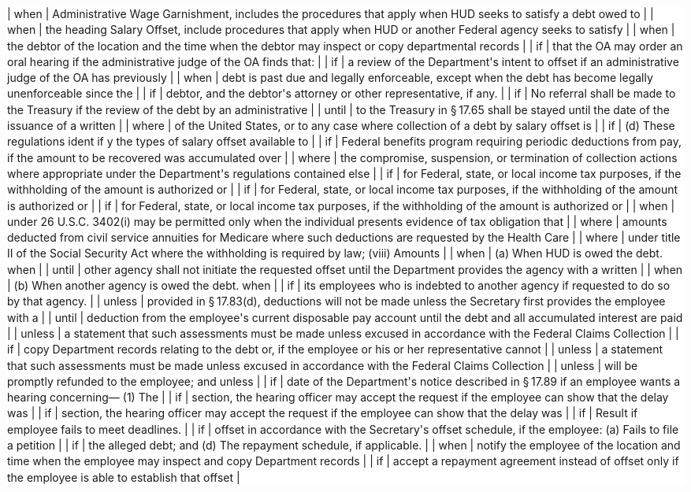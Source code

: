 | when          | Administrative Wage Garnishment, includes the procedures that apply when HUD seeks to satisfy a debt owed to                          |
| when          | the heading Salary Offset, include procedures that apply when HUD or another Federal agency seeks to satisfy                          |
| when          | the debtor of the location and the time when the debtor may inspect or copy departmental records                                      |
| if            | that the OA may order an oral hearing if the administrative judge of the OA finds that:                                               |
| if            | a review of the Department's intent to offset if an administrative judge of the OA has previously                                     |
| when          | debt is past due and legally enforceable, except when the debt has become legally unenforceable since the                             |
| if            | debtor, and the debtor's attorney or other representative, if  any.                                                                   |
| if            | No referral shall be made to the Treasury  if the review of the debt by an administrative                                             |
| until         | to the Treasury in &#167;&#8201;17.65 shall be stayed until the date of the issuance of a written                                     |
| where         | of the United States, or to any case where collection of a debt by salary offset is                                                   |
| if            | (d) These regulations ident if y the types of salary offset available to                                                              |
| if            | Federal benefits program requiring periodic deductions from pay, if the amount to be recovered was accumulated over                   |
| where         | the compromise, suspension, or termination of collection actions where  appropriate under the Department's regulations contained else |
| if            | for Federal, state, or local income tax purposes, if the withholding of the amount is authorized or                                   |
| if            | for Federal, state, or local income tax purposes, if the withholding of the amount is authorized or                                   |
| if            | for Federal, state, or local income tax purposes, if the withholding of the amount is authorized or                                   |
| when          | under 26 U.S.C. 3402(i) may be permitted only when the individual presents evidence of tax obligation that                            |
| where         | amounts deducted from civil service annuities for Medicare where such deductions are requested by the Health Care                     |
| where         | under title II of the Social Security Act where the withholding is required by law; (viii) Amounts                                    |
| when          | (a) When HUD is owed the debt. when                                                                                                   |
| until         | other agency shall not initiate the requested offset until the Department provides the agency with a written                          |
| when          | (b) When another agency is owed the debt. when                                                                                        |
| if            | its employees who is indebted to another agency if  requested to do so by that agency.                                                |
| unless        | provided in &#167;&#8201;17.83(d), deductions will not be made unless the Secretary first provides the employee with a                |
| until         | deduction from the employee's current disposable pay account until the debt and all accumulated interest are paid                     |
| unless        | a statement that such assessments must be made unless excused in accordance with the Federal Claims Collection                        |
| if            | copy Department records relating to the debt or, if the employee or his or her representative cannot                                  |
| unless        | a statement that such assessments must be made unless excused in accordance with the Federal Claims Collection                        |
| unless        | will be promptly refunded to the employee; and unless                                                                                 |
| if            | date of the Department's notice described in &#167;&#8201;17.89 if an employee wants a hearing concerning&#8212; (1) The              |
| if            | section, the hearing officer may accept the request if the employee can show that the delay was                                       |
| if            | section, the hearing officer may accept the request if the employee can show that the delay was                                       |
| if            | Result  if  employee fails to meet deadlines.                                                                                         |
| if            | offset in accordance with the Secretary's offset schedule, if the employee: (a) Fails to file a petition                              |
| if            | the alleged debt; and (d) The repayment schedule, if  applicable.                                                                     |
| when          | notify the employee of the location and time when the employee may inspect and copy Department records                                |
| if            | accept a repayment agreement instead of offset only if the employee is able to establish that offset                                  |